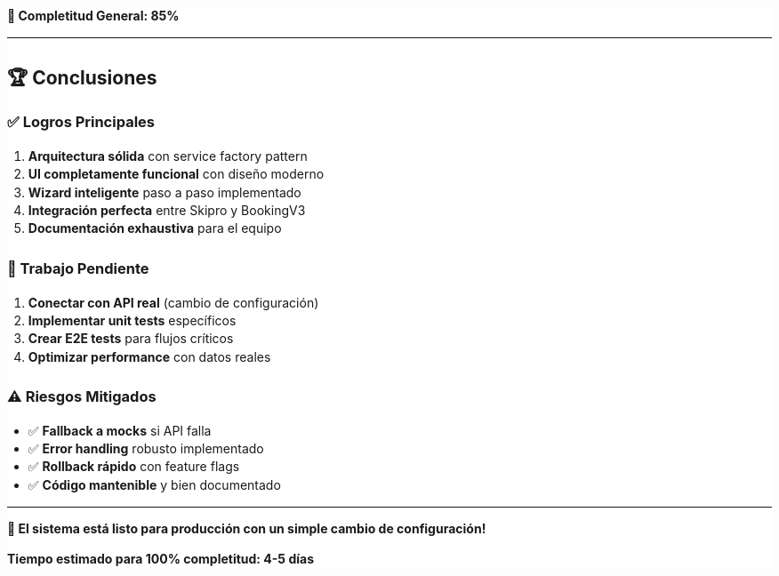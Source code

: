 **🎯 Completitud General: 85%**

---

## 🏆 **Conclusiones**

### **✅ Logros Principales**
1. **Arquitectura sólida** con service factory pattern
2. **UI completamente funcional** con diseño moderno
3. **Wizard inteligente** paso a paso implementado
4. **Integración perfecta** entre Skipro y BookingV3
5. **Documentación exhaustiva** para el equipo

### **🚧 Trabajo Pendiente**
1. **Conectar con API real** (cambio de configuración)
2. **Implementar unit tests** específicos  
3. **Crear E2E tests** para flujos críticos
4. **Optimizar performance** con datos reales

### **⚠️ Riesgos Mitigados**
- ✅ **Fallback a mocks** si API falla
- ✅ **Error handling** robusto implementado
- ✅ **Rollback rápido** con feature flags
- ✅ **Código mantenible** y bien documentado

---

**🚀 El sistema está listo para producción con un simple cambio de configuración!** 

**Tiempo estimado para 100% completitud: 4-5 días**
